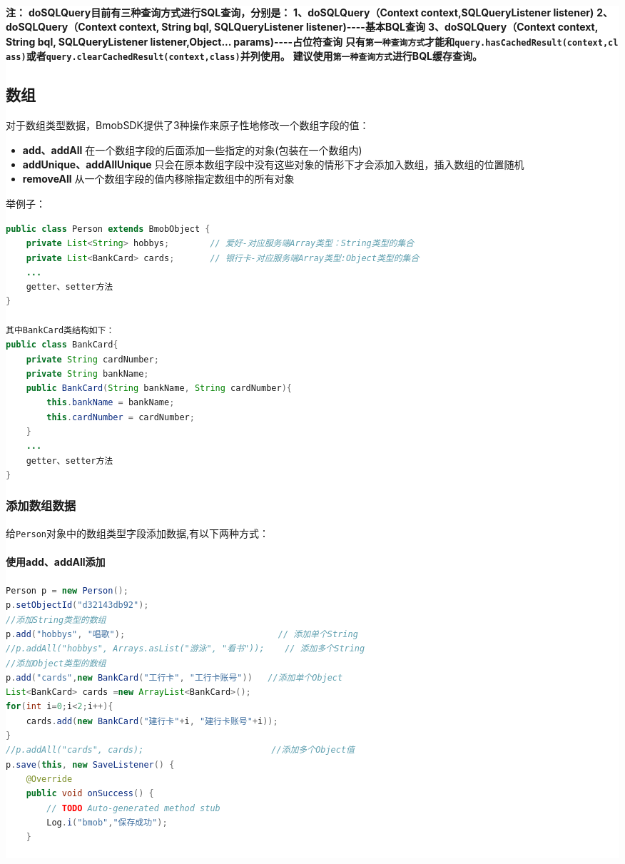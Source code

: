 **注：**
**doSQLQuery目前有三种查询方式进行SQL查询，分别是：**
**1、doSQLQuery（Context context,SQLQueryListener<T> listener)**
**2、doSQLQuery（Context context, String bql, SQLQueryListener<T> listener)----基本BQL查询**
**3、doSQLQuery（Context context, String bql, SQLQueryListener<T> listener,Object... params)----占位符查询**
**只有`第一种查询方式`才能和`query.hasCachedResult(context,class)`或者`query.clearCachedResult(context,class)`并列使用。**
**建议使用`第一种查询方式`进行BQL缓存查询。**

## 数组
对于数组类型数据，BmobSDK提供了3种操作来原子性地修改一个数组字段的值：

 - **add、addAll** 在一个数组字段的后面添加一些指定的对象(包装在一个数组内)
 - **addUnique、addAllUnique** 只会在原本数组字段中没有这些对象的情形下才会添加入数组，插入数组的位置随机
 - **removeAll** 从一个数组字段的值内移除指定数组中的所有对象

举例子：

```java
public class Person extends BmobObject {
	private List<String> hobbys;		// 爱好-对应服务端Array类型：String类型的集合
	private List<BankCard> cards;	    // 银行卡-对应服务端Array类型:Object类型的集合
	...
	getter、setter方法
}

其中BankCard类结构如下：
public class BankCard{
	private String cardNumber;
	private String bankName;
	public BankCard(String bankName, String cardNumber){
		this.bankName = bankName;
		this.cardNumber = cardNumber;
	}
	...
	getter、setter方法
}
```

### 添加数组数据

给`Person`对象中的数组类型字段添加数据,有以下两种方式：

#### 使用add、addAll添加

```java
Person p = new Person();
p.setObjectId("d32143db92");
//添加String类型的数组
p.add("hobbys", "唱歌");	                            // 添加单个String
//p.addAll("hobbys", Arrays.asList("游泳", "看书"));	// 添加多个String
//添加Object类型的数组
p.add("cards",new BankCard("工行卡", "工行卡账号"))   //添加单个Object
List<BankCard> cards =new ArrayList<BankCard>();
for(int i=0;i<2;i++){
	cards.add(new BankCard("建行卡"+i, "建行卡账号"+i));
}
//p.addAll("cards", cards);						    //添加多个Object值
p.save(this, new SaveListener() {
	@Override
	public void onSuccess() {
		// TODO Auto-generated method stub
		Log.i("bmob","保存成功");
	}
	
```